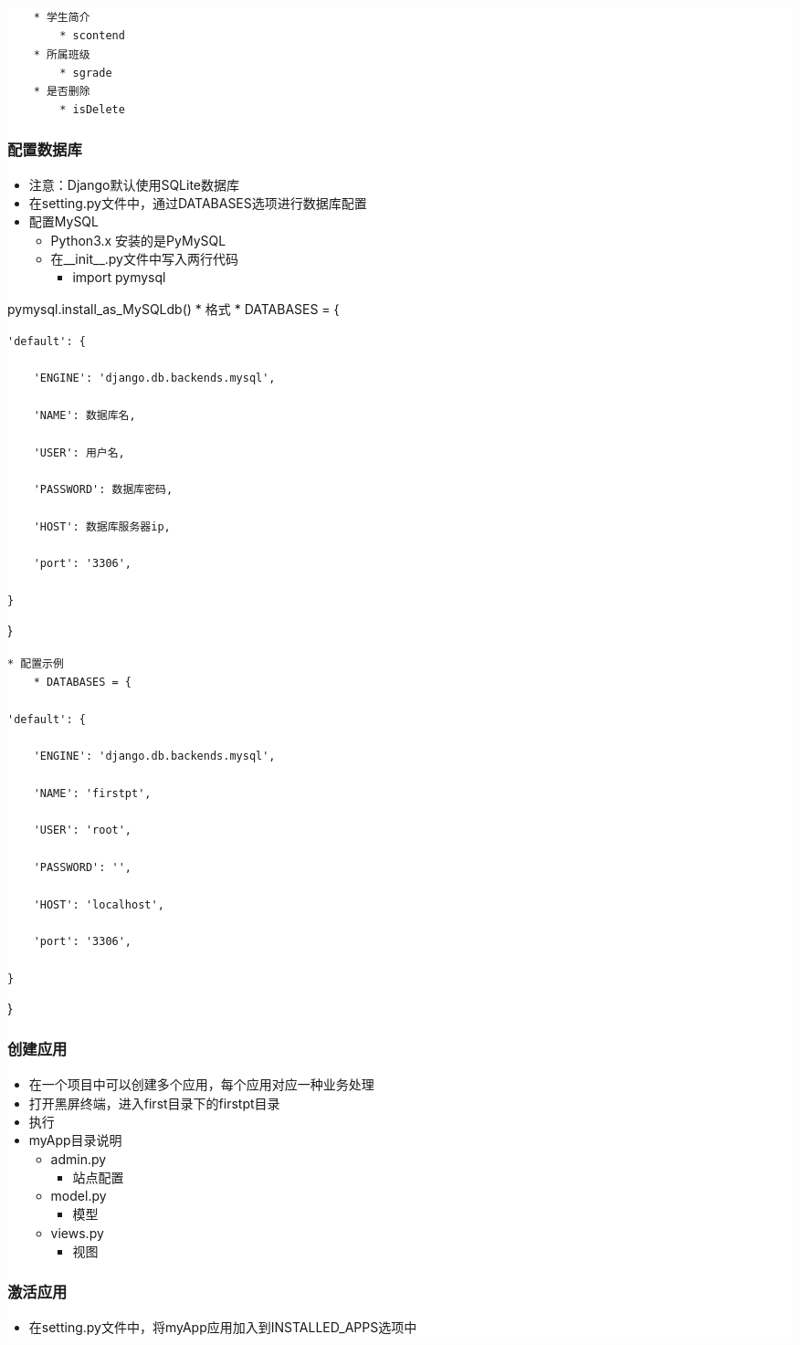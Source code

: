         * 学生简介
            * scontend
        * 所属班级
            * sgrade
        * 是否删除
            * isDelete
### 配置数据库
* 注意：Django默认使用SQLite数据库
* 在setting.py文件中，通过DATABASES选项进行数据库配置
* 配置MySQL
    * Python3.x 安装的是PyMySQL
    * 在__init__.py文件中写入两行代码
        * import pymysql

pymysql.install_as_MySQLdb()
    * 格式
        * DATABASES = {

    'default': {

        'ENGINE': 'django.db.backends.mysql',

        'NAME': 数据库名,

        'USER': 用户名,

        'PASSWORD': 数据库密码,

        'HOST': 数据库服务器ip,

        'port': '3306',

    }

}


    * 配置示例
        * DATABASES = {

    'default': {

        'ENGINE': 'django.db.backends.mysql',

        'NAME': 'firstpt',

        'USER': 'root',

        'PASSWORD': '',

        'HOST': 'localhost',

        'port': '3306',

    }

}


### 创建应用
* 在一个项目中可以创建多个应用，每个应用对应一种业务处理
* 打开黑屏终端，进入first目录下的firstpt目录
* 执行<python manage.py startapp myApp>
* myApp目录说明
    * admin.py
        * 站点配置
    * model.py
        * 模型
    * views.py
        * 视图
### 激活应用
* 在setting.py文件中，将myApp应用加入到INSTALLED_APPS选项中
